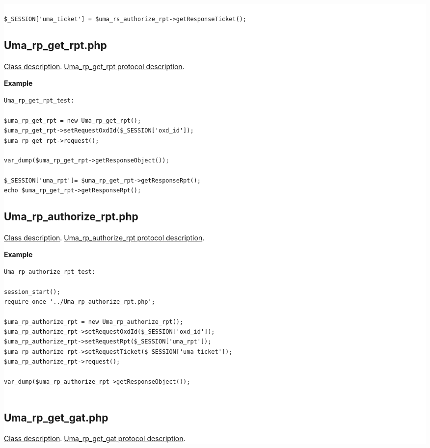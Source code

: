 ``` {.code}

$_SESSION['uma_ticket'] = $uma_rs_authorize_rpt->getResponseTicket();

```

## Uma\_rp\_get\_rpt.php

[Class description](https://oxd.gluu.org/api-docs/oxd-php/2.4.4/classes/Uma_rp_get_rpt.html).
[Uma_rp_get_rpt protocol description](https://oxd.gluu.org/docs/oxdserver/).

**Example**

``` {.code}
Uma_rp_get_rpt_test:

$uma_rp_get_rpt = new Uma_rp_get_rpt();
$uma_rp_get_rpt->setRequestOxdId($_SESSION['oxd_id']);
$uma_rp_get_rpt->request();

var_dump($uma_rp_get_rpt->getResponseObject());

$_SESSION['uma_rpt']= $uma_rp_get_rpt->getResponseRpt();
echo $uma_rp_get_rpt->getResponseRpt();

```

## Uma\_rp\_authorize\_rpt.php

[Class description](https://oxd.gluu.org/api-docs/oxd-php/2.4.4/classes/Uma_rp_authorize_rpt.html).
[Uma_rp_authorize_rpt protocol description](https://oxd.gluu.org/docs/oxdserver/).

**Example**

``` {.code}
Uma_rp_authorize_rpt_test:

session_start();
require_once '../Uma_rp_authorize_rpt.php';

$uma_rp_authorize_rpt = new Uma_rp_authorize_rpt();
$uma_rp_authorize_rpt->setRequestOxdId($_SESSION['oxd_id']);
$uma_rp_authorize_rpt->setRequestRpt($_SESSION['uma_rpt']);
$uma_rp_authorize_rpt->setRequestTicket($_SESSION['uma_ticket']);
$uma_rp_authorize_rpt->request();

var_dump($uma_rp_authorize_rpt->getResponseObject());
                        
```

## Uma\_rp\_get\_gat.php

[Class description](https://oxd.gluu.org/api-docs/oxd-php/2.4.4/classes/Uma_rp_get_gat.html).
[Uma_rp_get_gat protocol description](https://oxd.gluu.org/docs/oxdserver/).
